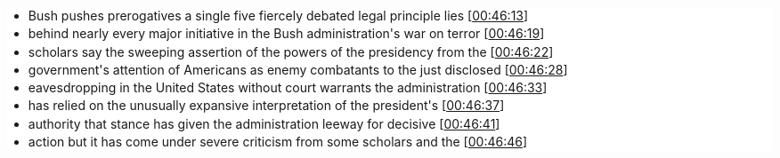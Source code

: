*  Bush pushes prerogatives a single five fiercely debated legal principle lies [[00:46:13](https://www.youtube.com/watch?v=xSYOTHzMd1I&t=2773.12s)]
*  behind nearly every major initiative in the Bush administration's war on terror [[00:46:19](https://www.youtube.com/watch?v=xSYOTHzMd1I&t=2779.12s)]
*  scholars say the sweeping assertion of the powers of the presidency from the [[00:46:22](https://www.youtube.com/watch?v=xSYOTHzMd1I&t=2782.92s)]
*  government's attention of Americans as enemy combatants to the just disclosed [[00:46:28](https://www.youtube.com/watch?v=xSYOTHzMd1I&t=2788.88s)]
*  eavesdropping in the United States without court warrants the administration [[00:46:33](https://www.youtube.com/watch?v=xSYOTHzMd1I&t=2793.3599999999997s)]
*  has relied on the unusually expansive interpretation of the president's [[00:46:37](https://www.youtube.com/watch?v=xSYOTHzMd1I&t=2797.62s)]
*  authority that stance has given the administration leeway for decisive [[00:46:41](https://www.youtube.com/watch?v=xSYOTHzMd1I&t=2801.12s)]
*  action but it has come under severe criticism from some scholars and the [[00:46:46](https://www.youtube.com/watch?v=xSYOTHzMd1I&t=2806.0s)]
